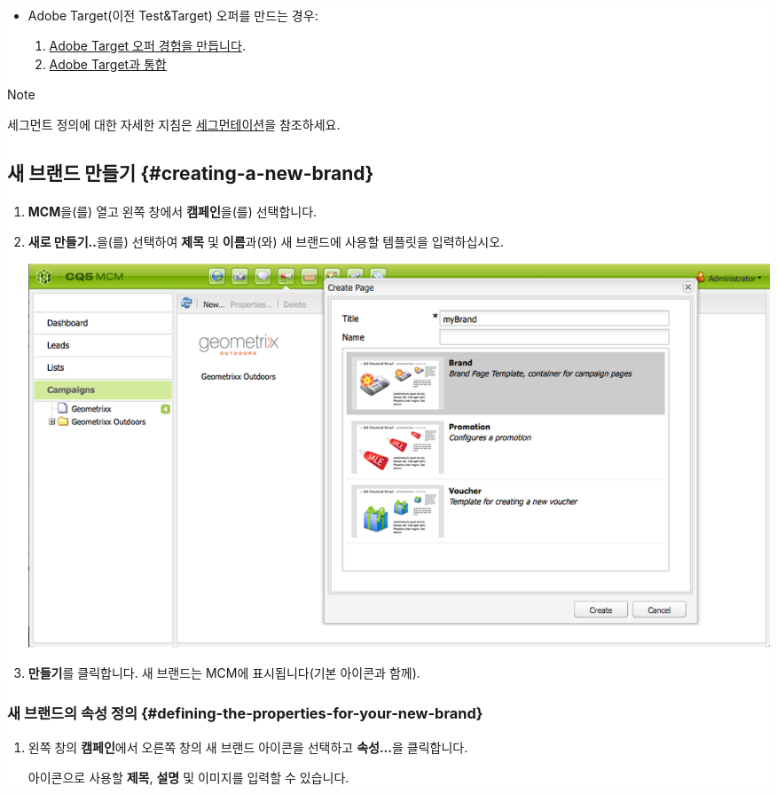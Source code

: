 * Adobe Target(이전 Test&amp;Target) 오퍼를 만드는 경우:

   1. [Adobe Target 오퍼 경험을 만듭니다](/help/sites-classic-ui-authoring/classic-personalization-campaigns.md#creatingatesttargetofferexperience).
   1. [Adobe Target과 통합](/help/sites-classic-ui-authoring/classic-personalization-campaigns.md#integratewithadobetesttarget)

>[!NOTE]
>
>세그먼트 정의에 대한 자세한 지침은 [세그먼테이션](/help/sites-administering/campaign-segmentation.md)을 참조하세요.

## 새 브랜드 만들기 {#creating-a-new-brand}

1. **MCM**&#x200B;을(를) 열고 왼쪽 창에서 **캠페인**&#x200B;을(를) 선택합니다.

1. **새로 만들기..**&#x200B;을(를) 선택하여 **제목** 및 **이름**&#x200B;과(와) 새 브랜드에 사용할 템플릿을 입력하십시오.

   ![chlimage_1-17](assets/chlimage_1-17.png)

1. **만들기**&#x200B;를 클릭합니다. 새 브랜드는 MCM에 표시됩니다(기본 아이콘과 함께).

### 새 브랜드의 속성 정의 {#defining-the-properties-for-your-new-brand}

1. 왼쪽 창의 **캠페인**&#x200B;에서 오른쪽 창의 새 브랜드 아이콘을 선택하고 **속성...**&#x200B;을 클릭합니다.

   아이콘으로 사용할 **제목**, **설명** 및 이미지를 입력할 수 있습니다.
